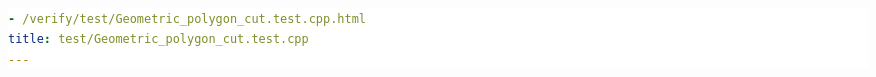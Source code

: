 ```yaml
- /verify/test/Geometric_polygon_cut.test.cpp.html
title: test/Geometric_polygon_cut.test.cpp
---
```

